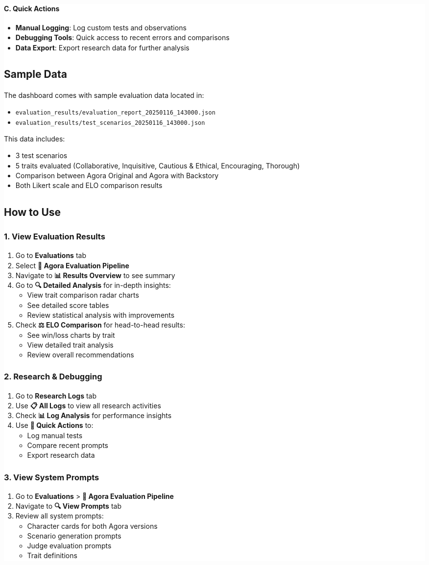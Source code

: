 #### C. Quick Actions
- **Manual Logging**: Log custom tests and observations
- **Debugging Tools**: Quick access to recent errors and comparisons
- **Data Export**: Export research data for further analysis

## Sample Data

The dashboard comes with sample evaluation data located in:
- `evaluation_results/evaluation_report_20250116_143000.json`
- `evaluation_results/test_scenarios_20250116_143000.json`

This data includes:
- 3 test scenarios
- 5 traits evaluated (Collaborative, Inquisitive, Cautious & Ethical, Encouraging, Thorough)
- Comparison between Agora Original and Agora with Backstory
- Both Likert scale and ELO comparison results

## How to Use

### 1. View Evaluation Results

1. Go to **Evaluations** tab
2. Select **🎯 Agora Evaluation Pipeline**
3. Navigate to **📊 Results Overview** to see summary
4. Go to **🔍 Detailed Analysis** for in-depth insights:
   - View trait comparison radar charts
   - See detailed score tables
   - Review statistical analysis with improvements
5. Check **⚖️ ELO Comparison** for head-to-head results:
   - See win/loss charts by trait
   - View detailed trait analysis
   - Review overall recommendations

### 2. Research & Debugging

1. Go to **Research Logs** tab
2. Use **📋 All Logs** to view all research activities
3. Check **📊 Log Analysis** for performance insights
4. Use **🎯 Quick Actions** to:
   - Log manual tests
   - Compare recent prompts
   - Export research data

### 3. View System Prompts

1. Go to **Evaluations** > **🎯 Agora Evaluation Pipeline**
2. Navigate to **🔍 View Prompts** tab
3. Review all system prompts:
   - Character cards for both Agora versions
   - Scenario generation prompts
   - Judge evaluation prompts
   - Trait definitions
